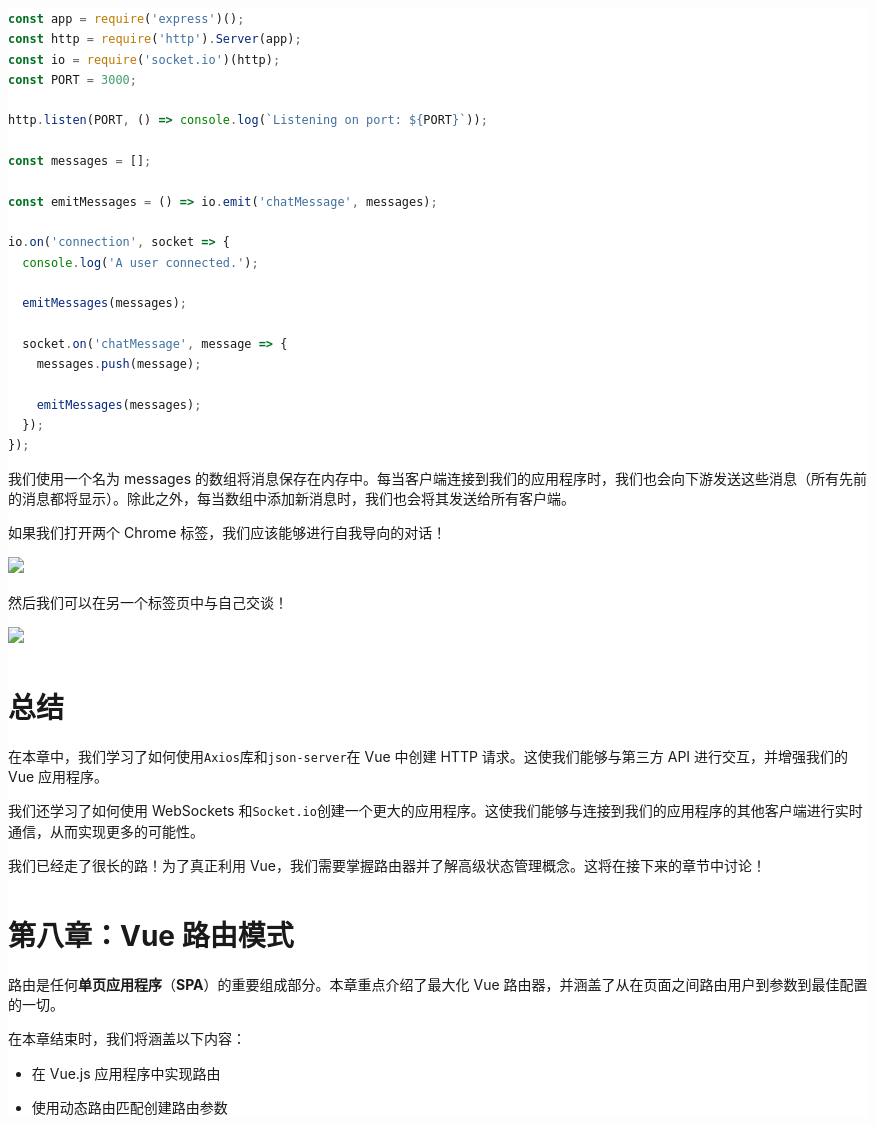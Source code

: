 ```js
const app = require('express')();
const http = require('http').Server(app);
const io = require('socket.io')(http);
const PORT = 3000;

http.listen(PORT, () => console.log(`Listening on port: ${PORT}`));

const messages = [];

const emitMessages = () => io.emit('chatMessage', messages);

io.on('connection', socket => {
  console.log('A user connected.');

  emitMessages(messages);

  socket.on('chatMessage', message => {
    messages.push(message);

    emitMessages(messages);
  });
});
```

我们使用一个名为 messages 的数组将消息保存在内存中。每当客户端连接到我们的应用程序时，我们也会向下游发送这些消息（所有先前的消息都将显示）。除此之外，每当数组中添加新消息时，我们也会将其发送给所有客户端。

如果我们打开两个 Chrome 标签，我们应该能够进行自我导向的对话！

![](https://github.com/OpenDocCN/freelearn-vue-zh/raw/master/docs/vue2-dsn-ptn-best-prac/img/597f3540-a0de-4b8e-9ea6-0f7ced878124.png)

然后我们可以在另一个标签页中与自己交谈！

![](https://github.com/OpenDocCN/freelearn-vue-zh/raw/master/docs/vue2-dsn-ptn-best-prac/img/a4adcb16-28ff-4fa1-b43b-b8e88bfe7dd3.png)

# 总结

在本章中，我们学习了如何使用`Axios`库和`json-server`在 Vue 中创建 HTTP 请求。这使我们能够与第三方 API 进行交互，并增强我们的 Vue 应用程序。

我们还学习了如何使用 WebSockets 和`Socket.io`创建一个更大的应用程序。这使我们能够与连接到我们的应用程序的其他客户端进行实时通信，从而实现更多的可能性。

我们已经走了很长的路！为了真正利用 Vue，我们需要掌握路由器并了解高级状态管理概念。这将在接下来的章节中讨论！


# 第八章：Vue 路由模式

路由是任何**单页应用程序**（**SPA**）的重要组成部分。本章重点介绍了最大化 Vue 路由器，并涵盖了从在页面之间路由用户到参数到最佳配置的一切。

在本章结束时，我们将涵盖以下内容：

+   在 Vue.js 应用程序中实现路由

+   使用动态路由匹配创建路由参数
